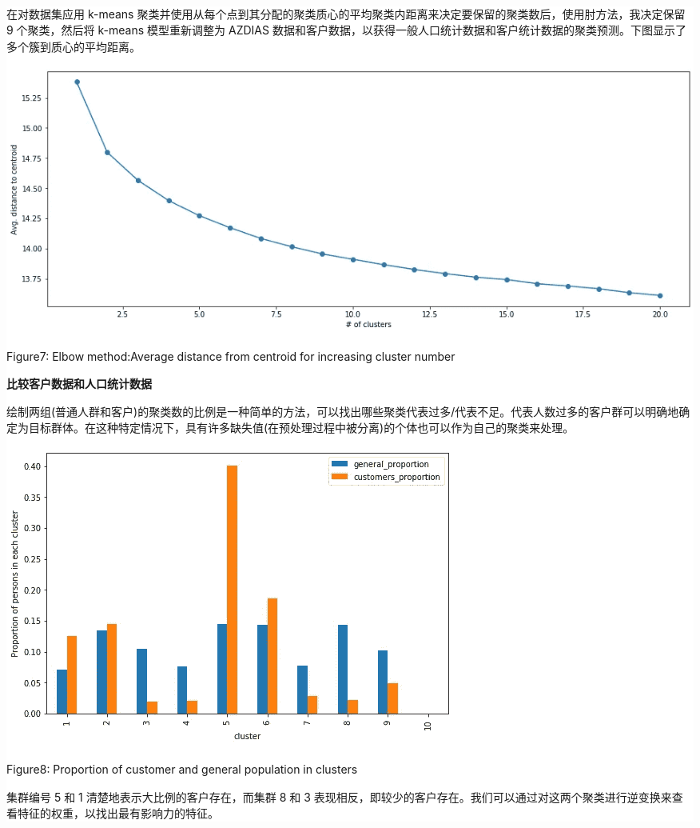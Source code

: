 在对数据集应用 k-means 聚类并使用从每个点到其分配的聚类质心的平均聚类内距离来决定要保留的聚类数后，使用肘方法，我决定保留 9 个聚类，然后将 k-means 模型重新调整为 AZDIAS 数据和客户数据，以获得一般人口统计数据和客户统计数据的聚类预测。下图显示了多个簇到质心的平均距离。

![](img/c536bae528ce69572e0b1651b7923954.png)

Figure7: Elbow method:Average distance from centroid for increasing cluster number

**比较客户数据和人口统计数据**

绘制两组(普通人群和客户)的聚类数的比例是一种简单的方法，可以找出哪些聚类代表过多/代表不足。代表人数过多的客户群可以明确地确定为目标群体。在这种特定情况下，具有许多缺失值(在预处理过程中被分离)的个体也可以作为自己的聚类来处理。

![](img/6c139bd3561333fbabbc3700a9d26fbb.png)

Figure8: Proportion of customer and general population in clusters

集群编号 5 和 1 清楚地表示大比例的客户存在，而集群 8 和 3 表现相反，即较少的客户存在。我们可以通过对这两个聚类进行逆变换来查看特征的权重，以找出最有影响力的特征。
